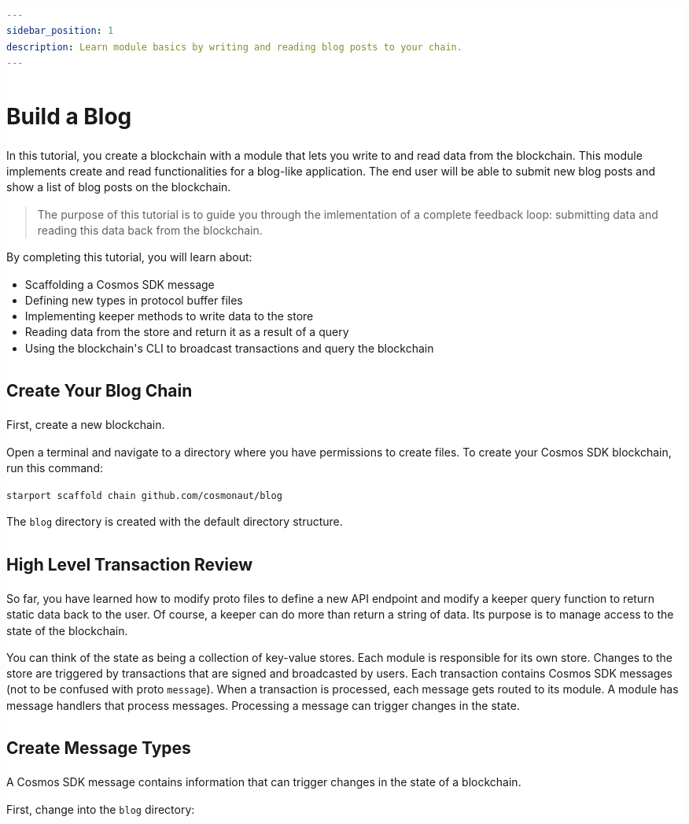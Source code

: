 ```yaml
---
sidebar_position: 1
description: Learn module basics by writing and reading blog posts to your chain.
---
```


# Build a Blog

In this tutorial, you create a blockchain with a module that lets you write to and read data from the blockchain. This module implements create and read functionalities for a blog-like application. The end user will be able to submit new blog posts and show a list of blog posts on the blockchain.

> The purpose of this tutorial is to guide you through the imlementation of a complete feedback loop: submitting data and reading this data back from the blockchain.

By completing this tutorial, you will learn about:

* Scaffolding a Cosmos SDK message
* Defining new types in protocol buffer files
* Implementing keeper methods to write data to the store
* Reading data from the store and return it as a result of a query
* Using the blockchain's CLI to broadcast transactions and query the blockchain

## Create Your Blog Chain

First, create a new blockchain.

Open a terminal and navigate to a directory where you have permissions to create files. To create your Cosmos SDK blockchain, run this command:

```bash
starport scaffold chain github.com/cosmonaut/blog
```

The `blog` directory is created with the default directory structure.

## High Level Transaction Review

So far, you have learned how to modify proto files to define a new API endpoint and modify a keeper query function to return static data back to the user. Of course, a keeper can do more than return a string of data. Its purpose is to manage access to the state of the blockchain.

You can think of the state as being a collection of key-value stores. Each module is responsible for its own store. Changes to the store are triggered by transactions that are signed and broadcasted by users. Each transaction contains Cosmos SDK messages (not to be confused with proto `message`). When a transaction is processed, each message gets routed to its module. A module has message handlers that process messages. Processing a message can trigger changes in the state.

## Create Message Types

A Cosmos SDK message contains information that can trigger changes in the state of a blockchain.

First, change into the `blog` directory:
